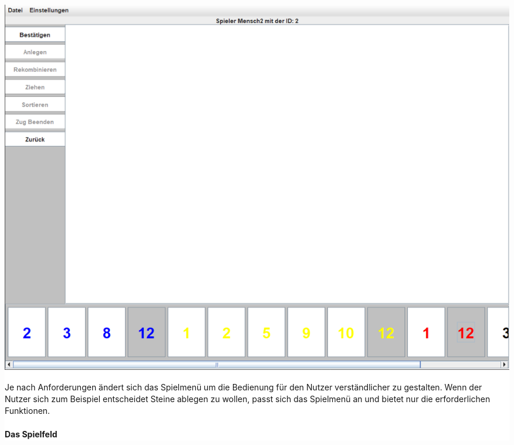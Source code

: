 ![](Ablegen.PNG) 

Je nach Anforderungen ändert sich das Spielmenü um die Bedienung für den Nutzer verständlicher zu gestalten. Wenn der Nutzer sich zum Beispiel entscheidet Steine ablegen zu wollen, passt sich das Spielmenü an und bietet nur die erforderlichen Funktionen. 

#### **Das Spielfeld** 
